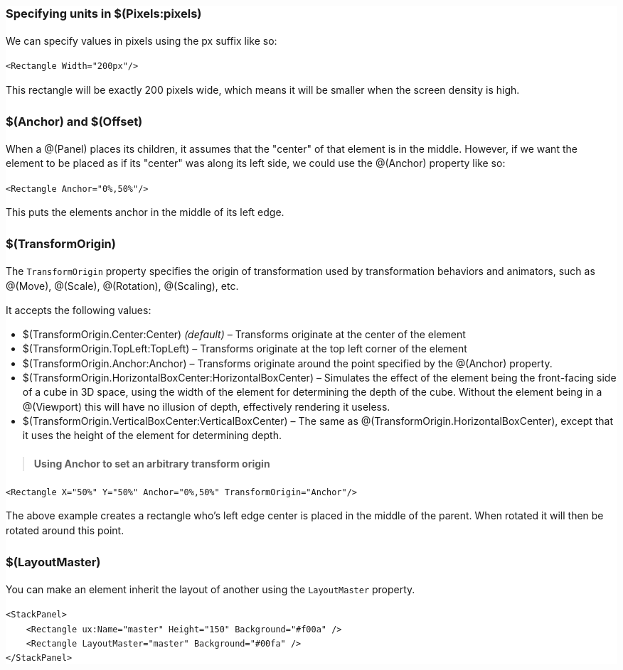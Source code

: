 ### Specifying units in $(Pixels:pixels)

We can specify values in pixels using the px suffix like so:

```
<Rectangle Width="200px"/>
```

This rectangle will be exactly 200 pixels wide, which means it will be smaller when the screen density is high.

### $(Anchor) and $(Offset)

When a @(Panel) places its children, it assumes that the "center" of that element is in the middle. However, if we want the element to be placed as if its "center" was along its left side, we could use the @(Anchor) property like so:

```
<Rectangle Anchor="0%,50%"/>
```

This puts the elements anchor in the middle of its left edge.


### $(TransformOrigin)

The `TransformOrigin` property specifies the origin of transformation used by
transformation behaviors and animators, such as @(Move), @(Scale), @(Rotation), @(Scaling), etc.

It accepts the following values:

- $(TransformOrigin.Center:Center) _(default)_ – Transforms originate at the center of the element
- $(TransformOrigin.TopLeft:TopLeft) – Transforms originate at the top left corner of the element
- $(TransformOrigin.Anchor:Anchor) – Transforms originate around the point specified by the @(Anchor) property.
- $(TransformOrigin.HorizontalBoxCenter:HorizontalBoxCenter) – Simulates the effect of the element being the front-facing side of a cube in 3D space, using the width of the element for determining the depth of the cube. Without the element being in a @(Viewport) this will have no illusion of depth, effectively rendering it useless.
- $(TransformOrigin.VerticalBoxCenter:VerticalBoxCenter) – The same as @(TransformOrigin.HorizontalBoxCenter), except that it uses the height of the element for determining depth.

> #### Using Anchor to set an arbitrary transform origin

```
<Rectangle X="50%" Y="50%" Anchor="0%,50%" TransformOrigin="Anchor"/>
```

The above example creates a rectangle who’s left edge center is placed in the middle of the parent. When rotated it will then be rotated around this point.


### $(LayoutMaster)

You can make an element inherit the layout of another using the `LayoutMaster` property.

```
<StackPanel>
	<Rectangle ux:Name="master" Height="150" Background="#f00a" />
	<Rectangle LayoutMaster="master" Background="#00fa" />
</StackPanel>
```
